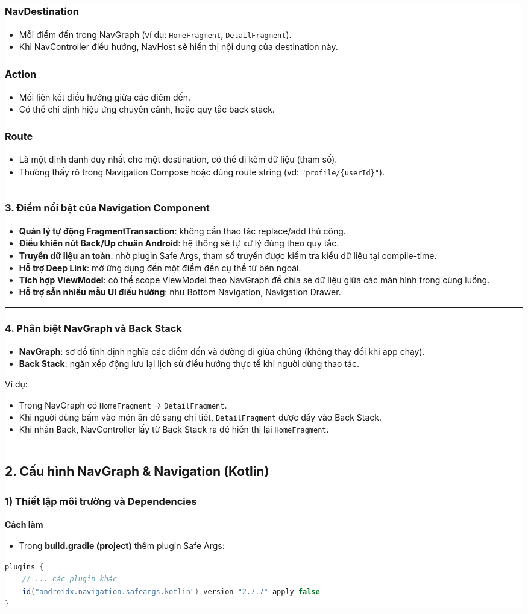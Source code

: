 ### NavDestination

* Mỗi điểm đến trong NavGraph (ví dụ: `HomeFragment`, `DetailFragment`).
* Khi NavController điều hướng, NavHost sẽ hiển thị nội dung của destination này.

### Action

* Mối liên kết điều hướng giữa các điểm đến.
* Có thể chỉ định hiệu ứng chuyển cảnh, hoặc quy tắc back stack.

### Route

* Là một định danh duy nhất cho một destination, có thể đi kèm dữ liệu (tham số).
* Thường thấy rõ trong Navigation Compose hoặc dùng route string (vd: `"profile/{userId}"`).

---

### 3. Điểm nổi bật của Navigation Component

* **Quản lý tự động FragmentTransaction**: không cần thao tác replace/add thủ công.
* **Điều khiển nút Back/Up chuẩn Android**: hệ thống sẽ tự xử lý đúng theo quy tắc.
* **Truyền dữ liệu an toàn**: nhờ plugin Safe Args, tham số truyền được kiểm tra kiểu dữ liệu tại compile-time.
* **Hỗ trợ Deep Link**: mở ứng dụng đến một điểm đến cụ thể từ bên ngoài.
* **Tích hợp ViewModel**: có thể scope ViewModel theo NavGraph để chia sẻ dữ liệu giữa các màn hình trong cùng luồng.
* **Hỗ trợ sẵn nhiều mẫu UI điều hướng**: như Bottom Navigation, Navigation Drawer.

---

### 4. Phân biệt NavGraph và Back Stack

* **NavGraph**: sơ đồ tĩnh định nghĩa các điểm đến và đường đi giữa chúng (không thay đổi khi app chạy).
* **Back Stack**: ngăn xếp động lưu lại lịch sử điều hướng thực tế khi người dùng thao tác.

Ví dụ:

* Trong NavGraph có `HomeFragment` → `DetailFragment`.
* Khi người dùng bấm vào món ăn để sang chi tiết, `DetailFragment` được đẩy vào Back Stack.
* Khi nhấn Back, NavController lấy từ Back Stack ra để hiển thị lại `HomeFragment`.


---

## 2. Cấu hình NavGraph & Navigation (Kotlin)

### 1) Thiết lập môi trường và Dependencies

**Cách làm**

* Trong **build.gradle (project)** thêm plugin Safe Args:

```gradle
plugins {
    // ... các plugin khác
    id("androidx.navigation.safeargs.kotlin") version "2.7.7" apply false
}
```
